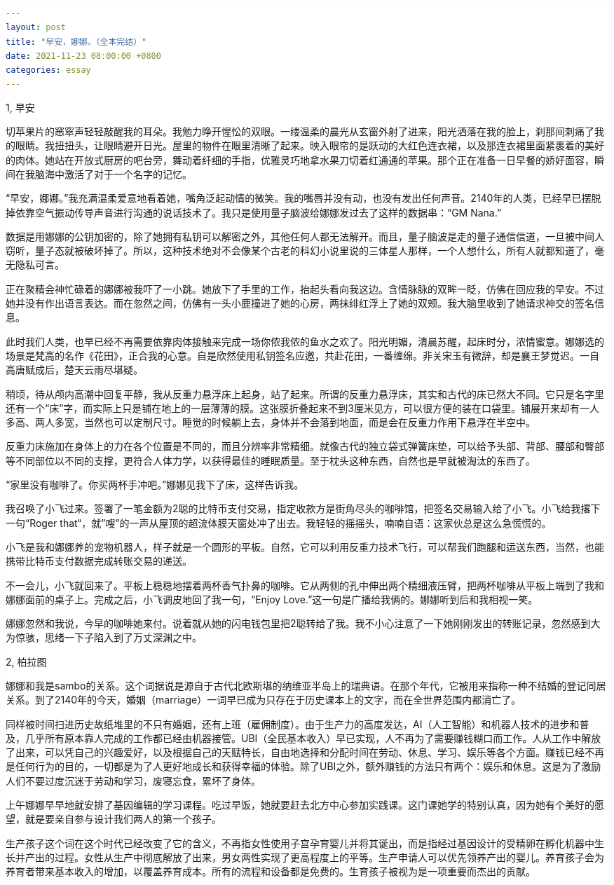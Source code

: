 ```yaml
---
layout: post
title: "早安，娜娜。（全本完结）"
date: 2021-11-23 08:00:00 +0800
categories: essay
---
```


1, 早安

切苹果片的窸窣声轻轻敲醒我的耳朵。我勉力睁开惺忪的双眼。一缕温柔的晨光从玄窗外射了进来，阳光洒落在我的脸上，刹那间刺痛了我的眼睛。我扭扭头，让眼睛避开日光。屋里的物件在眼里清晰了起来。映入眼帘的是跃动的大红色连衣裙，以及那连衣裙里面紧裹着的美好的肉体。她站在开放式厨房的吧台旁，舞动着纤细的手指，优雅灵巧地拿水果刀切着红通通的苹果。那个正在准备一日早餐的娇好面容，瞬间在我脑海中激活了对于一个名字的记忆。

“早安，娜娜。”我充满温柔爱意地看着她，嘴角泛起动情的微笑。我的嘴唇并没有动，也没有发出任何声音。2140年的人类，已经早已摆脱掉依靠空气振动传导声音进行沟通的说话技术了。我只是使用量子脑波给娜娜发过去了这样的数据串：“GM Nana.”

数据是用娜娜的公钥加密的，除了她拥有私钥可以解密之外，其他任何人都无法解开。而且，量子脑波是走的量子通信信道，一旦被中间人窃听，量子态就被破坏掉了。所以，这种技术绝对不会像某个古老的科幻小说里说的三体星人那样，一个人想什么，所有人就都知道了，毫无隐私可言。

正在聚精会神忙碌着的娜娜被我吓了一小跳。她放下了手里的工作，抬起头看向我这边。含情脉脉的双眸一眨，仿佛在回应我的早安。不过她并没有作出语言表达。而在忽然之间，仿佛有一头小鹿撞进了她的心房，两抹绯红浮上了她的双颊。我大脑里收到了她请求神交的签名信息。

此时我们人类，也早已经不再需要依靠肉体接触来完成一场你侬我侬的鱼水之欢了。阳光明媚，清晨苏醒，起床时分，浓情蜜意。娜娜选的场景是梵高的名作《花田》，正合我的心意。自是欣然使用私钥签名应邀，共赴花田，一番缠绵。非关宋玉有微辞，却是襄王梦觉迟。一自高唐赋成后，楚天云雨尽堪疑。

稍顷，待从颅内高潮中回复平静，我从反重力悬浮床上起身，站了起来。所谓的反重力悬浮床，其实和古代的床已然大不同。它只是名字里还有一个“床”字，而实际上只是铺在地上的一层薄薄的膜。这张膜折叠起来不到3厘米见方，可以很方便的装在口袋里。铺展开来却有一人多高、两人多宽，当然也可以定制尺寸。睡觉的时候躺上去，身体并不会落到地面，而是会在反重力作用下悬浮在半空中。

反重力床施加在身体上的力在各个位置是不同的，而且分辨率非常精细。就像古代的独立袋式弹簧床垫，可以给予头部、背部、腰部和臀部等不同部位以不同的支撑，更符合人体力学，以获得最佳的睡眠质量。至于枕头这种东西，自然也是早就被淘汰的东西了。

“家里没有咖啡了。你买两杯手冲吧。”娜娜见我下了床，这样告诉我。

我召唤了小飞过来。签署了一笔金额为2聪的比特币支付交易，指定收款方是街角尽头的咖啡馆，把签名交易输入给了小飞。小飞给我撂下一句“Roger that“，就”嗖”的一声从屋顶的超流体膜天窗处冲了出去。我轻轻的摇摇头，喃喃自语：这家伙总是这么急慌慌的。

小飞是我和娜娜养的宠物机器人，样子就是一个圆形的平板。自然，它可以利用反重力技术飞行，可以帮我们跑腿和运送东西，当然，也能携带比特币支付数据完成转账交易的递送。

不一会儿，小飞就回来了。平板上稳稳地摆着两杯香气扑鼻的咖啡。它从两侧的孔中伸出两个精细液压臂，把两杯咖啡从平板上端到了我和娜娜面前的桌子上。完成之后，小飞调皮地回了我一句，“Enjoy Love.”这一句是广播给我俩的。娜娜听到后和我相视一笑。

娜娜忽然和我说，今早的咖啡她来付。说着就从她的闪电钱包里把2聪转给了我。我不小心注意了一下她刚刚发出的转账记录，忽然感到大为惊骇，思绪一下子陷入到了万丈深渊之中。

2, 柏拉图

娜娜和我是sambo的关系。这个词据说是源自于古代北欧斯堪的纳维亚半岛上的瑞典语。在那个年代，它被用来指称一种不结婚的登记同居关系。到了2140年的今天，婚姻（marriage）一词早已成为只存在于历史课本上的文字，而在全世界范围内都消亡了。

同样被时间扫进历史故纸堆里的不只有婚姻，还有上班（雇佣制度）。由于生产力的高度发达，AI（人工智能）和机器人技术的进步和普及，几乎所有原本靠人完成的工作都已经由机器接管。UBI（全民基本收入）早已实现，人不再为了需要赚钱糊口而工作。人从工作中解放了出来，可以凭自己的兴趣爱好，以及根据自己的天赋特长，自由地选择和分配时间在劳动、休息、学习、娱乐等各个方面。赚钱已经不再是任何行为的目的，一切都是为了人更好地成长和获得幸福的体验。除了UBI之外，额外赚钱的方法只有两个：娱乐和休息。这是为了激励人们不要过度沉迷于劳动和学习，废寝忘食，累坏了身体。

上午娜娜早早地就安排了基因编辑的学习课程。吃过早饭，她就要赶去北方中心参加实践课。这门课她学的特别认真，因为她有个美好的愿望，就是要亲自参与设计我们两人的第一个孩子。

生产孩子这个词在这个时代已经改变了它的含义，不再指女性使用子宫孕育婴儿并将其诞出，而是指经过基因设计的受精卵在孵化机器中生长并产出的过程。女性从生产中彻底解放了出来，男女两性实现了更高程度上的平等。生产申请人可以优先领养产出的婴儿。养育孩子会为养育者带来基本收入的增加，以覆盖养育成本。所有的流程和设备都是免费的。生育孩子被视为是一项重要而杰出的贡献。
